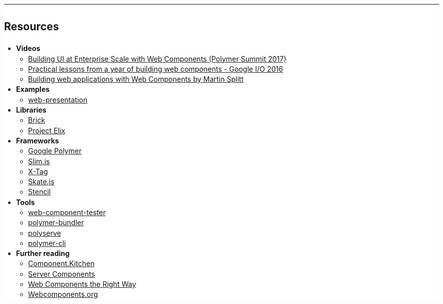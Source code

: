 


---



## Resources

- **Videos**
  - [Building UI at Enterprise Scale with Web Components (Polymer Summit 2017)](https://www.youtube.com/watch?v=FJ2KEvzlyo4)
  - [Practical lessons from a year of building web components - Google I/O 2016](https://www.youtube.com/watch?v=zfQoleQEa4w)
  - [Building web applications with Web Components by Martin Splitt](https://www.youtube.com/watch?v=0FstJG9t5v0)
- **Examples**
  - [web-presentation](https://github.com/ChristianKohler/web-presentation)
- **Libraries**
  - [Brick](https://github.com/mozbrick/brick)
  - [Project Elix](https://github.com/elix/elix)
- **Frameworks**
  - [Google Polymer](https://www.polymer-project.org/)
  - [Slim.js](http://slimjs.com/)
  - [X-Tag](https://x-tag.github.io/)
  - [Skate.js](https://github.com/skatejs/skatejs)
  - [Stencil](https://github.com/ionic-team/stencil)
- **Tools**
  - [web-component-tester](https://github.com/Polymer/web-component-tester)
  - [polymer-bundler](https://github.com/Polymer/polymer-bundler)
  - [polyserve](https://github.com/Polymer/polyserve)
  - [polymer-cli](https://github.com/Polymer/polymer-cli)
- **Further reading**
  - [Component.Kitchen](https://component.kitchen/blog)
  - [Server Components](https://github.com/pimterry/server-components)
  - [Web Components the Right Way](https://github.com/mateusortiz/webcomponents-the-right-way)
  - [Webcomponents.org](https://webcomponents.org)
